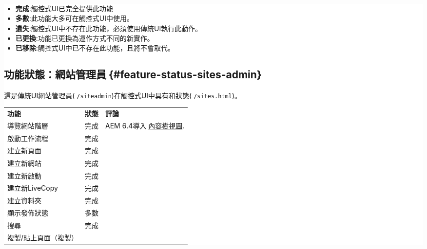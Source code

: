 * **完成**:觸控式UI已完全提供此功能
* **多數**:此功能大多可在觸控式UI中使用。
* **遺失**:觸控式UI中不存在此功能，必須使用傳統UI執行此動作。
* **已更換**:功能已更換為運作方式不同的新實作。
* **已移除**:觸控式UI中已不存在此功能，且將不會取代。

## 功能狀態：網站管理員 {#feature-status-sites-admin}

這是傳統UI網站管理員( `/siteadmin`)在觸控式UI中具有和狀態( `/sites.html`)。

<table> 
 <tbody>
  <tr>
   <td><strong>功能<br /> </strong></td> 
   <td><strong>狀態<br /> </strong></td> 
   <td><strong>評論</strong></td> 
  </tr>
  <tr>
   <td>導覽網站階層</td> 
   <td>完成<br /> </td> 
   <td>AEM 6.4導入 <a href="/help/sites-authoring/basic-handling.md#content-tree">內容樹視圖</a>.</td> 
  </tr>
  <tr>
   <td>啟動工作流程</td> 
   <td>完成<br /> </td> 
   <td> </td> 
  </tr>
  <tr>
   <td>建立新頁面</td> 
   <td>完成</td> 
   <td> </td> 
  </tr>
  <tr>
   <td>建立新網站</td> 
   <td>完成</td> 
   <td> </td> 
  </tr>
  <tr>
   <td>建立新啟動</td> 
   <td>完成</td> 
   <td> </td> 
  </tr>
  <tr>
   <td>建立新LiveCopy <br /> </td> 
   <td>完成<br /> </td> 
   <td> </td> 
  </tr>
  <tr>
   <td>建立資料夾</td> 
   <td>完成</td> 
   <td> </td> 
  </tr>
  <tr>
   <td>顯示發佈狀態</td> 
   <td>多數</td> 
   <td> </td> 
  </tr>
  <tr>
   <td>搜尋</td> 
   <td>完成<br /> </td> 
   <td> </td> 
  </tr>
  <tr>
   <td>複製/貼上頁面（複製）</td> 
